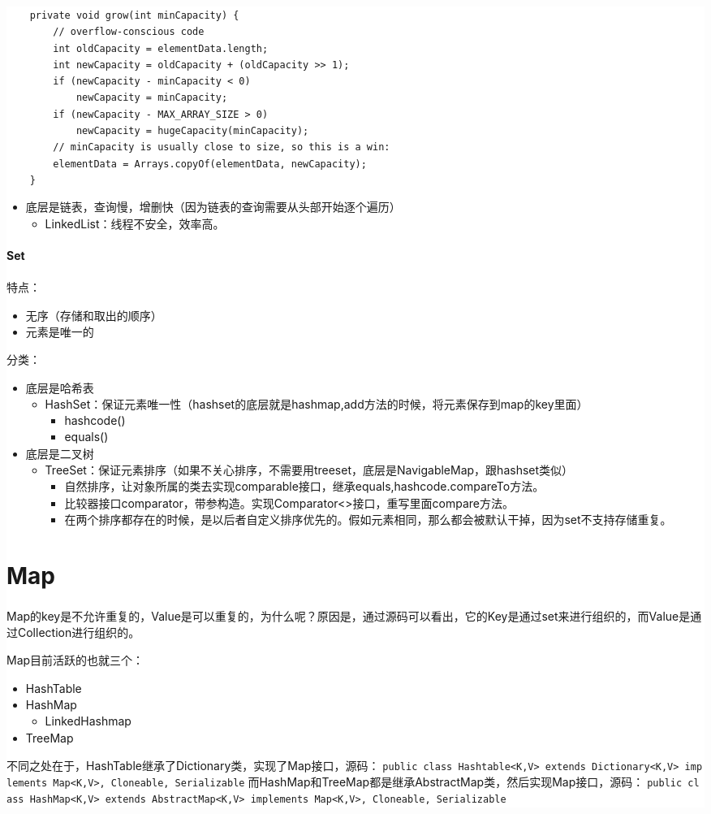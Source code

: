 ```
    private void grow(int minCapacity) {
        // overflow-conscious code
        int oldCapacity = elementData.length;
        int newCapacity = oldCapacity + (oldCapacity >> 1);
        if (newCapacity - minCapacity < 0)
            newCapacity = minCapacity;
        if (newCapacity - MAX_ARRAY_SIZE > 0)
            newCapacity = hugeCapacity(minCapacity);
        // minCapacity is usually close to size, so this is a win:
        elementData = Arrays.copyOf(elementData, newCapacity);
    }
```
        

* 底层是链表，查询慢，增删快（因为链表的查询需要从头部开始逐个遍历）
    * LinkedList：线程不安全，效率高。


#### Set
特点：

* 无序（存储和取出的顺序）
* 元素是唯一的

分类：

* 底层是哈希表
    * HashSet：保证元素唯一性（hashset的底层就是hashmap,add方法的时候，将元素保存到map的key里面）
        * hashcode()
        * equals()
* 底层是二叉树
    * TreeSet：保证元素排序（如果不关心排序，不需要用treeset，底层是NavigableMap，跟hashset类似）
        * 自然排序，让对象所属的类去实现comparable接口，继承equals,hashcode.compareTo方法。
        * 比较器接口comparator，带参构造。实现Comparator<>接口，重写里面compare方法。
        * 在两个排序都存在的时候，是以后者自定义排序优先的。假如元素相同，那么都会被默认干掉，因为set不支持存储重复。



# Map
Map的key是不允许重复的，Value是可以重复的，为什么呢？原因是，通过源码可以看出，它的Key是通过set来进行组织的，而Value是通过Collection进行组织的。

Map目前活跃的也就三个：

* HashTable
* HashMap
    * LinkedHashmap
* TreeMap

不同之处在于，HashTable继承了Dictionary类，实现了Map接口，源码：
`public class Hashtable<K,V>
    extends Dictionary<K,V>
    implements Map<K,V>, Cloneable, Serializable`
而HashMap和TreeMap都是继承AbstractMap类，然后实现Map接口，源码：
`public class HashMap<K,V> extends AbstractMap<K,V>
    implements Map<K,V>, Cloneable, Serializable`
